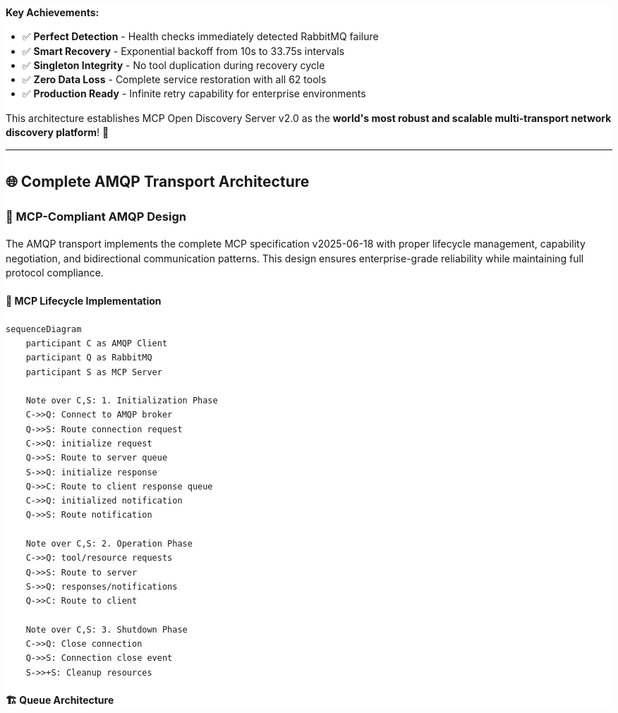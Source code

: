 **Key Achievements:**

- ✅ **Perfect Detection** - Health checks immediately detected RabbitMQ failure
- ✅ **Smart Recovery** - Exponential backoff from 10s to 33.75s intervals
- ✅ **Singleton Integrity** - No tool duplication during recovery cycle
- ✅ **Zero Data Loss** - Complete service restoration with all 62 tools
- ✅ **Production Ready** - Infinite retry capability for enterprise environments

This architecture establishes MCP Open Discovery Server v2.0 as the **world's most robust and scalable multi-transport network discovery platform**! 🚀

---

## 🌐 Complete AMQP Transport Architecture

### 🎯 MCP-Compliant AMQP Design

The AMQP transport implements the complete MCP specification v2025-06-18 with proper lifecycle management, capability negotiation, and bidirectional communication patterns. This design ensures enterprise-grade reliability while maintaining full protocol compliance.

#### 🔄 MCP Lifecycle Implementation

```mermaid
sequenceDiagram
    participant C as AMQP Client
    participant Q as RabbitMQ
    participant S as MCP Server

    Note over C,S: 1. Initialization Phase
    C->>Q: Connect to AMQP broker
    Q->>S: Route connection request
    C->>Q: initialize request
    Q->>S: Route to server queue
    S->>Q: initialize response
    Q->>C: Route to client response queue
    C->>Q: initialized notification
    Q->>S: Route notification

    Note over C,S: 2. Operation Phase
    C->>Q: tool/resource requests
    Q->>S: Route to server
    S->>Q: responses/notifications
    Q->>C: Route to client

    Note over C,S: 3. Shutdown Phase
    C->>Q: Close connection
    Q->>S: Connection close event
    S->>+S: Cleanup resources
```

#### 🏗️ Queue Architecture
